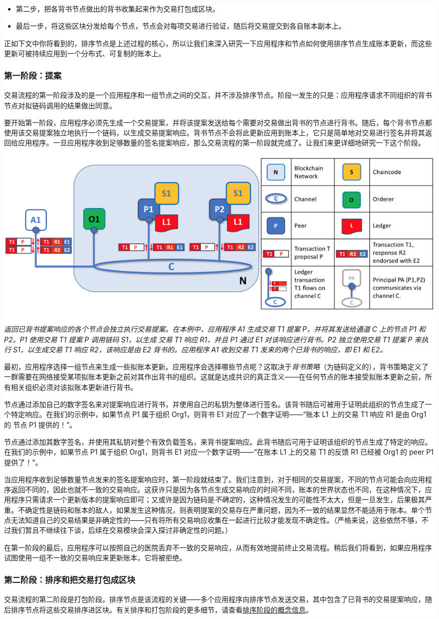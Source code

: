 * 第二步，把各背书节点做出的背书收集起来作为交易打包成区块。

* 最后一步，将这些区块分发给每个节点，节点会对每项交易进行验证，随后将交易提交到各自账本副本上。

正如下文中你将看到的，排序节点是上述过程的核心，所以让我们来深入研究一下应用程序和节点如何使用排序节点生成账本更新，而这些更新可被持续应用到一个分布式、可复制的账本上。

### 第一阶段：提案

交易流程的第一阶段涉及的是一个应用程序和一组节点之间的交互，并不涉及排序节点。阶段一发生的只是：应用程序请求不同组织的背书节点对拟链码调用的结果做出同意。

要开始第一阶段，应用程序必须先生成一个交易提案，并将该提案发送给每个需要对交易做出背书的节点进行背书。随后，每个背书节点都使用该交易提案独立地执行一个链码，以生成交易提案响应。背书节点不会将此更新应用到账本上，它只是简单地对交易进行签名并将其返回给应用程序。一旦应用程序收到足够数量的签名提案响应，那么交易流程的第一阶段就完成了。让我们来更详细地研究一下这个阶段。

![Peer10](./peers.diagram.10.png)

*返回已背书提案响应的各个节点会独立执行交易提案。在本例中，应用程序 A1 生成交易 T1 提案 P，并将其发送给通道 C 上的节点 P1 和 P2。P1 使用交易 T1 提案 P 调用链码 S1，以生成 交易 T1 响应 R1，并且 P1 通过 E1 对该响应进行背书。P2 独立使用交易 T1 提案 P 来执行 S1，以生成交易 T1 响应 R2，该响应是由 E2 背书的。应用程序 A1 收到交易 T1 发来的两个已背书的响应，即 E1 和 E2。*

最初，应用程序选择一组节点来生成一些拟账本更新。应用程序会选择哪些节点呢？这取决于*背书策略*（为链码定义的），背书策略定义了一群需要在网络接受某项拟账本更新之前对其作出背书的组织。这就是达成共识的真正含义——在任何节点的账本接受拟账本更新之前，所有相关组织必须对该拟账本更新进行背书。

节点通过添加自己的数字签名来对提案响应进行背书，并使用自己的私钥为整体进行签名。该背书随后可被用于证明此组织的节点生成了一个特定响应。在我们的示例中，如果节点 P1 属于组织 Org1，则背书 E1 对应了一个数字证明——“账本 L1 上的交易 T1 响应 R1 是由 Org1 的 节点 P1 提供的！”。

节点通过添加其数字签名，并使用其私钥对整个有效负载签名，来背书提案响应。此背书随后可用于证明该组织的节点生成了特定的响应。在我们的示例中，如果节点 P1 属于组织 Org1，则背书 E1 对应一个数字证明——“在账本 L1 上的交易 T1 的反馈 R1 已经被 Org1 的 peer P1 提供了！”。

当应用程序收到足够数量节点发来的签名提案响应时，第一阶段就结束了。我们注意到，对于相同的交易提案，不同的节点可能会向应用程序返回不同的，因此也就不一致的交易响应。这获许只是因为各节点生成交易响应的时间不同，账本的世界状态也不同，在这种情况下，应用程序只需请求一个更新版本的提案响应即可；又或许是因为链码是*不确定*的，这种情况发生的可能性不太大，但是一旦发生，后果极其严重。不确定性是链码和账本的敌人，如果发生这种情况，则表明提案的交易存在严重问题，因为不一致的结果显然不能适用于账本。单个节点无法知道自己的交易结果是非确定性的——只有将所有交易响应收集在一起进行比较才能发现不确定性。（严格来说，这些依然不够，不过我们暂且不继续往下谈，后续在交易模块会深入探讨非确定性的问题。）

在第一阶段的最后，应用程序可以按照自己的医院丢弃不一致的交易响应，从而有效地提前终止交易流程。稍后我们将看到，如果应用程序试图使用一组不一致的交易响应来更新账本，它将被拒绝。

### 第二阶段：排序和把交易打包成区块

交易流程的第二阶段是打包阶段。排序节点是该流程的关键——多个应用程序向排序节点发送交易，其中包含了已背书的交易提案响应，随后排序节点将这些交易排序进区块。有关排序和打包阶段的更多细节，请查看[排序阶段的概念信息](../orderer/ordering_service.html#phase-two-ordering-and-packaging-transactions-into-blocks)。
